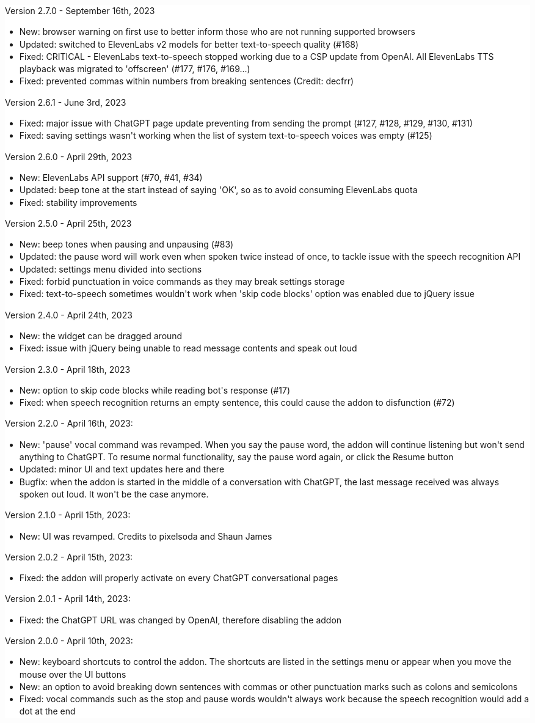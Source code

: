 Version 2.7.0 - September 16th, 2023
* New: browser warning on first use to better inform those who are not running supported browsers
* Updated: switched to ElevenLabs v2 models for better text-to-speech quality (#168)
* Fixed: CRITICAL - ElevenLabs text-to-speech stopped working due to a CSP update from OpenAI. All ElevenLabs TTS playback was migrated to 'offscreen' (#177, #176, #169...)
* Fixed: prevented commas within numbers from breaking sentences (Credit: decfrr)

Version 2.6.1 - June 3rd, 2023
* Fixed: major issue with ChatGPT page update preventing from sending the prompt (#127, #128, #129, #130, #131)
* Fixed: saving settings wasn't working when the list of system text-to-speech voices was empty (#125)

Version 2.6.0 - April 29th, 2023
* New: ElevenLabs API support (#70, #41, #34)
* Updated: beep tone at the start instead of saying 'OK', so as to avoid consuming ElevenLabs quota
* Fixed: stability improvements

Version 2.5.0 - April 25th, 2023
* New: beep tones when pausing and unpausing (#83)
* Updated: the pause word will work even when spoken twice instead of once, to tackle issue with the speech recognition API
* Updated: settings menu divided into sections
* Fixed: forbid punctuation in voice commands as they may break settings storage
* Fixed: text-to-speech sometimes wouldn't work when 'skip code blocks' option was enabled due to jQuery issue

Version 2.4.0 - April 24th, 2023
* New: the widget can be dragged around
* Fixed: issue with jQuery being unable to read message contents and speak out loud

Version 2.3.0 - April 18th, 2023
* New: option to skip code blocks while reading bot's response (#17)
* Fixed: when speech recognition returns an empty sentence, this could cause the addon to disfunction (#72)

Version 2.2.0 - April 16th, 2023:
* New: 'pause' vocal command was revamped. When you say the pause word, the addon will continue listening but won't send anything to ChatGPT. To resume normal functionality, say the pause word again, or click the Resume button
* Updated: minor UI and text updates here and there
* Bugfix: when the addon is started in the middle of a conversation with ChatGPT, the last message received was always spoken out loud. It won't be the case anymore.

Version 2.1.0 - April 15th, 2023:
* New: UI was revamped. Credits to pixelsoda and Shaun James

Version 2.0.2 - April 15th, 2023:
* Fixed: the addon will properly activate on every ChatGPT conversational pages

Version 2.0.1 - April 14th, 2023:
* Fixed: the ChatGPT URL was changed by OpenAI, therefore disabling the addon

Version 2.0.0 - April 10th, 2023:
* New: keyboard shortcuts to control the addon. The shortcuts are listed in the settings menu or appear when you move the mouse over the UI buttons
* New: an option to avoid breaking down sentences with commas or other punctuation marks such as colons and semicolons
* Fixed: vocal commands such as the stop and pause words wouldn't always work because the speech recognition would add a dot at the end
